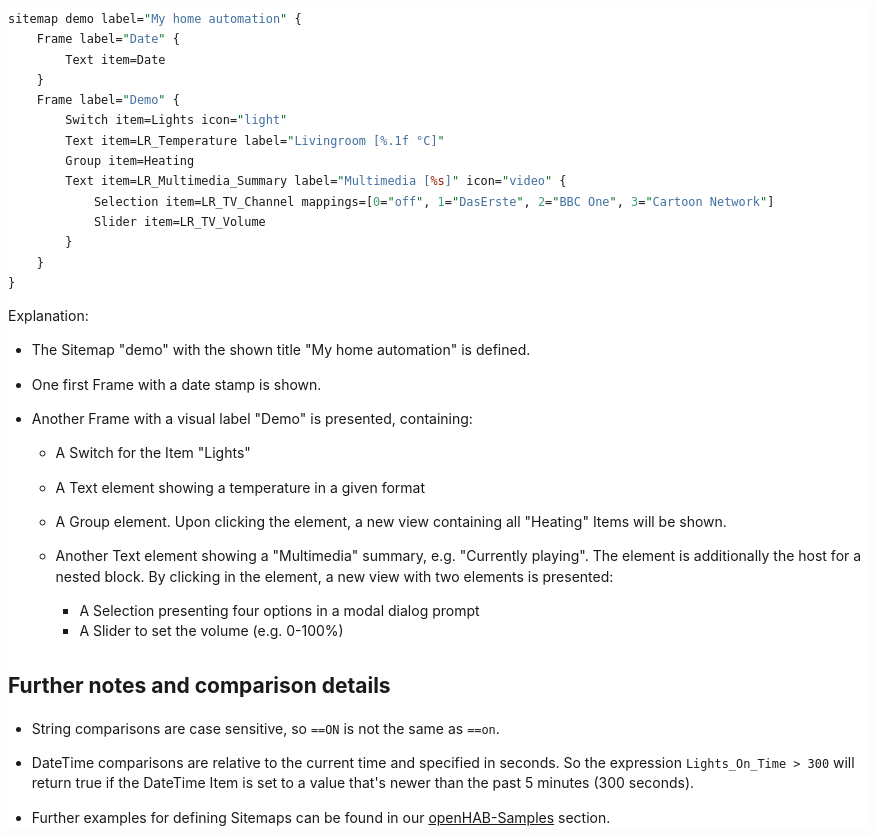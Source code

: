 

```perl
sitemap demo label="My home automation" {
    Frame label="Date" {
        Text item=Date
    }
    Frame label="Demo" {
        Switch item=Lights icon="light"
        Text item=LR_Temperature label="Livingroom [%.1f °C]"
        Group item=Heating
        Text item=LR_Multimedia_Summary label="Multimedia [%s]" icon="video" {
            Selection item=LR_TV_Channel mappings=[0="off", 1="DasErste", 2="BBC One", 3="Cartoon Network"]
            Slider item=LR_TV_Volume
        }
    }
}
```



Explanation:

- The Sitemap "demo" with the shown title "My home automation" is defined.

- One first Frame with a date stamp is shown.

- Another Frame with a visual label "Demo" is presented, containing:

  - A Switch for the Item "Lights"

  - A Text element showing a temperature in a given format

  - A Group element. Upon clicking the element, a new view containing all "Heating" Items will be shown.

  - Another Text element showing a "Multimedia" summary, e.g. "Currently playing".
        The element is additionally the host for a nested block.
        By clicking in the element, a new view with two elements is presented:
    - A Selection presenting four options in a modal dialog prompt
    - A Slider to set the volume (e.g. 0-100%)



## Further notes and comparison details

- String comparisons are case sensitive, so `==ON` is not the same as `==on`.

- DateTime comparisons are relative to the current time and specified in seconds.
    So the expression `Lights_On_Time > 300` will return true if the DateTime Item is set to a value that's newer than the past 5 minutes (300 seconds).

- Further examples for defining Sitemaps can be found in our [openHAB-Samples](https://github.com/openhab/openhab/wiki/Samples-Sitemap-Definitions) section.


